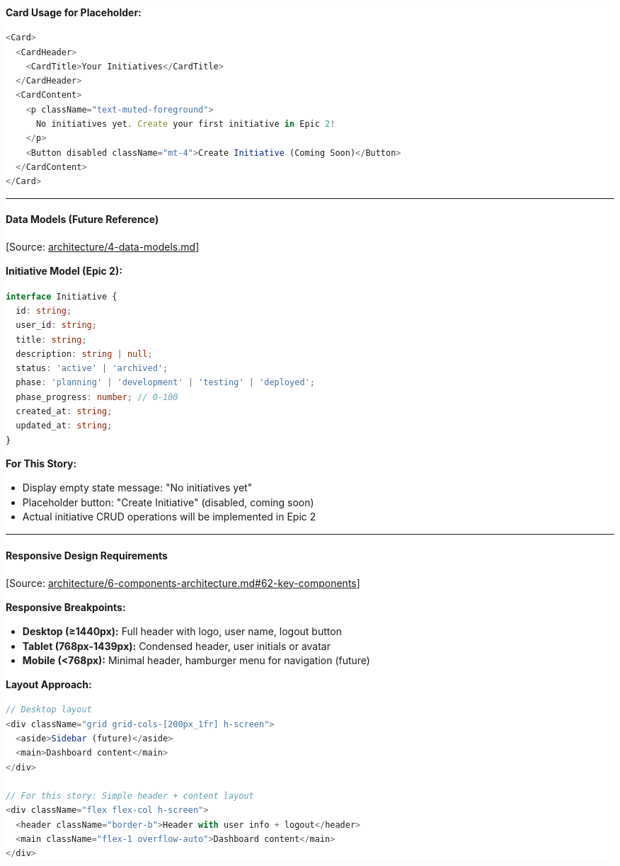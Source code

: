 **Card Usage for Placeholder:**
```typescript
<Card>
  <CardHeader>
    <CardTitle>Your Initiatives</CardTitle>
  </CardHeader>
  <CardContent>
    <p className="text-muted-foreground">
      No initiatives yet. Create your first initiative in Epic 2!
    </p>
    <Button disabled className="mt-4">Create Initiative (Coming Soon)</Button>
  </CardContent>
</Card>
```

---

#### Data Models (Future Reference)
[Source: [architecture/4-data-models.md](../architecture/4-data-models.md)]

**Initiative Model (Epic 2):**
```typescript
interface Initiative {
  id: string;
  user_id: string;
  title: string;
  description: string | null;
  status: 'active' | 'archived';
  phase: 'planning' | 'development' | 'testing' | 'deployed';
  phase_progress: number; // 0-100
  created_at: string;
  updated_at: string;
}
```

**For This Story:**
- Display empty state message: "No initiatives yet"
- Placeholder button: "Create Initiative" (disabled, coming soon)
- Actual initiative CRUD operations will be implemented in Epic 2

---

#### Responsive Design Requirements
[Source: [architecture/6-components-architecture.md#62-key-components](../architecture/6-components-architecture.md#62-key-components)]

**Responsive Breakpoints:**
- **Desktop (≥1440px):** Full header with logo, user name, logout button
- **Tablet (768px-1439px):** Condensed header, user initials or avatar
- **Mobile (<768px):** Minimal header, hamburger menu for navigation (future)

**Layout Approach:**
```typescript
// Desktop layout
<div className="grid grid-cols-[200px_1fr] h-screen">
  <aside>Sidebar (future)</aside>
  <main>Dashboard content</main>
</div>

// For this story: Simple header + content layout
<div className="flex flex-col h-screen">
  <header className="border-b">Header with user info + logout</header>
  <main className="flex-1 overflow-auto">Dashboard content</main>
</div>
```
